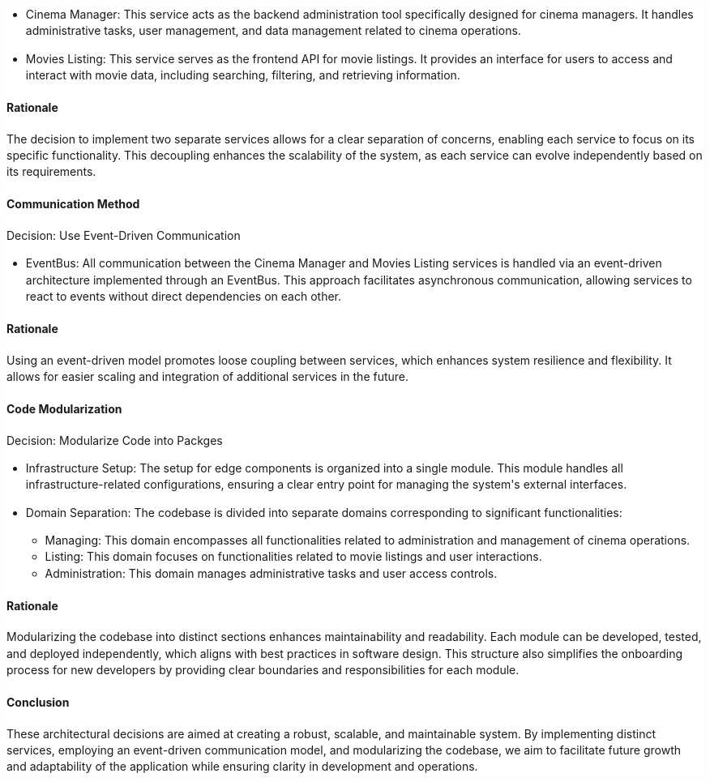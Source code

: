    - Cinema Manager: This service acts as the backend administration tool specifically designed for cinema managers. It handles administrative tasks, user management, and data management related to cinema operations.
  
   - Movies Listing: This service serves as the frontend API for movie listings. It provides an interface for users to access and interact with movie data, including searching, filtering, and retrieving information.

#### Rationale

The decision to implement two separate services allows for a clear separation of concerns, enabling each service to focus on its specific functionality. This decoupling enhances the scalability of the system, as each service can evolve independently based on its requirements. 

#### Communication Method
Decision: Use Event-Driven Communication

   - EventBus: All communication between the Cinema Manager and Movies Listing services is handled via an event-driven architecture implemented through an EventBus. This approach facilitates asynchronous communication, allowing services to react to events without direct dependencies on each other.

#### Rationale

Using an event-driven model promotes loose coupling between services, which enhances system resilience and flexibility. It allows for easier scaling and integration of additional services in the future. 

#### Code Modularization
Decision: Modularize Code into Packges

   - Infrastructure Setup: The setup for edge components is organized into a single module. This module handles all infrastructure-related configurations, ensuring a clear entry point for managing the system's external interfaces.

   - Domain Separation: The codebase is divided into separate domains corresponding to significant functionalities:
     - Managing: This domain encompasses all functionalities related to administration and management of cinema operations.
     - Listing: This domain focuses on functionalities related to movie listings and user interactions.
     - Administration: This domain manages administrative tasks and user access controls.

#### Rationale

Modularizing the codebase into distinct sections enhances maintainability and readability. Each module can be developed, tested, and deployed independently, which aligns with best practices in software design. This structure also simplifies the onboarding process for new developers by providing clear boundaries and responsibilities for each module.

#### Conclusion

These architectural decisions are aimed at creating a robust, scalable, and maintainable system. By implementing distinct services, employing an event-driven communication model, and modularizing the codebase, we aim to facilitate future growth and adaptability of the application while ensuring clarity in development and operations.

